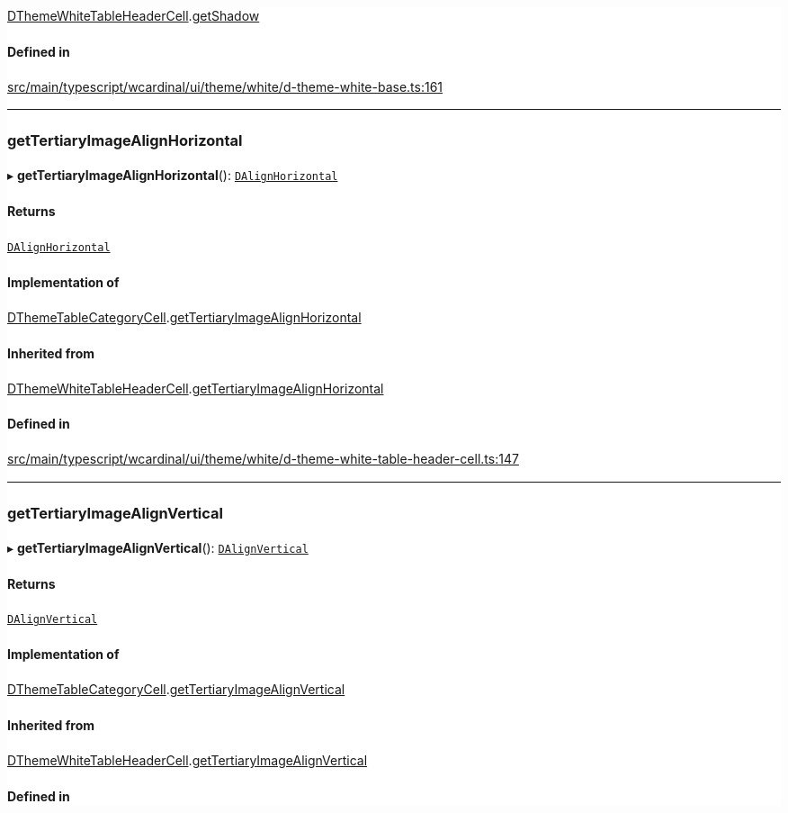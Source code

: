 [DThemeWhiteTableHeaderCell](DThemeWhiteTableHeaderCell.md).[getShadow](DThemeWhiteTableHeaderCell.md#getshadow)

#### Defined in

[src/main/typescript/wcardinal/ui/theme/white/d-theme-white-base.ts:161](https://github.com/winter-cardinal/winter-cardinal-ui/blob/v0.199.0/src/main/typescript/wcardinal/ui/theme/white/d-theme-white-base.ts#L161)

___

### getTertiaryImageAlignHorizontal

▸ **getTertiaryImageAlignHorizontal**(): [`DAlignHorizontal`](../index.md#dalignhorizontal)

#### Returns

[`DAlignHorizontal`](../index.md#dalignhorizontal)

#### Implementation of

[DThemeTableCategoryCell](../interfaces/DThemeTableCategoryCell.md).[getTertiaryImageAlignHorizontal](../interfaces/DThemeTableCategoryCell.md#gettertiaryimagealignhorizontal)

#### Inherited from

[DThemeWhiteTableHeaderCell](DThemeWhiteTableHeaderCell.md).[getTertiaryImageAlignHorizontal](DThemeWhiteTableHeaderCell.md#gettertiaryimagealignhorizontal)

#### Defined in

[src/main/typescript/wcardinal/ui/theme/white/d-theme-white-table-header-cell.ts:147](https://github.com/winter-cardinal/winter-cardinal-ui/blob/v0.199.0/src/main/typescript/wcardinal/ui/theme/white/d-theme-white-table-header-cell.ts#L147)

___

### getTertiaryImageAlignVertical

▸ **getTertiaryImageAlignVertical**(): [`DAlignVertical`](../index.md#dalignvertical)

#### Returns

[`DAlignVertical`](../index.md#dalignvertical)

#### Implementation of

[DThemeTableCategoryCell](../interfaces/DThemeTableCategoryCell.md).[getTertiaryImageAlignVertical](../interfaces/DThemeTableCategoryCell.md#gettertiaryimagealignvertical)

#### Inherited from

[DThemeWhiteTableHeaderCell](DThemeWhiteTableHeaderCell.md).[getTertiaryImageAlignVertical](DThemeWhiteTableHeaderCell.md#gettertiaryimagealignvertical)

#### Defined in
